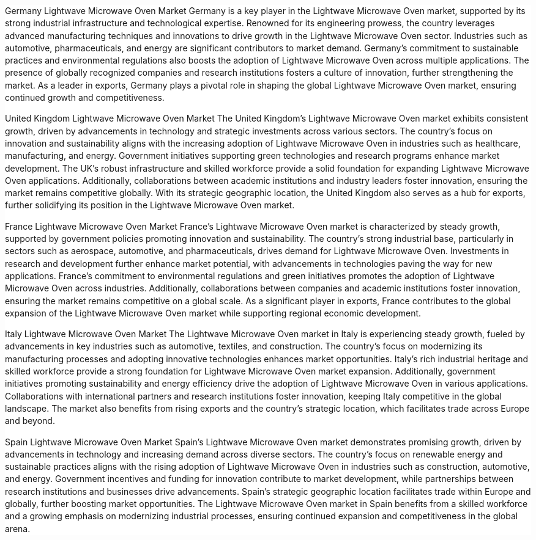 Germany Lightwave Microwave Oven Market
Germany is a key player in the Lightwave Microwave Oven market, supported by its strong industrial infrastructure and technological expertise. Renowned for its engineering prowess, the country leverages advanced manufacturing techniques and innovations to drive growth in the Lightwave Microwave Oven sector. Industries such as automotive, pharmaceuticals, and energy are significant contributors to market demand. Germany’s commitment to sustainable practices and environmental regulations also boosts the adoption of Lightwave Microwave Oven across multiple applications. The presence of globally recognized companies and research institutions fosters a culture of innovation, further strengthening the market. As a leader in exports, Germany plays a pivotal role in shaping the global Lightwave Microwave Oven market, ensuring continued growth and competitiveness.

United Kingdom Lightwave Microwave Oven Market
The United Kingdom’s Lightwave Microwave Oven market exhibits consistent growth, driven by advancements in technology and strategic investments across various sectors. The country’s focus on innovation and sustainability aligns with the increasing adoption of Lightwave Microwave Oven in industries such as healthcare, manufacturing, and energy. Government initiatives supporting green technologies and research programs enhance market development. The UK’s robust infrastructure and skilled workforce provide a solid foundation for expanding Lightwave Microwave Oven applications. Additionally, collaborations between academic institutions and industry leaders foster innovation, ensuring the market remains competitive globally. With its strategic geographic location, the United Kingdom also serves as a hub for exports, further solidifying its position in the Lightwave Microwave Oven market.

France Lightwave Microwave Oven Market
France’s Lightwave Microwave Oven market is characterized by steady growth, supported by government policies promoting innovation and sustainability. The country’s strong industrial base, particularly in sectors such as aerospace, automotive, and pharmaceuticals, drives demand for Lightwave Microwave Oven. Investments in research and development further enhance market potential, with advancements in technologies paving the way for new applications. France’s commitment to environmental regulations and green initiatives promotes the adoption of Lightwave Microwave Oven across industries. Additionally, collaborations between companies and academic institutions foster innovation, ensuring the market remains competitive on a global scale. As a significant player in exports, France contributes to the global expansion of the Lightwave Microwave Oven market while supporting regional economic development.

Italy Lightwave Microwave Oven Market
The Lightwave Microwave Oven market in Italy is experiencing steady growth, fueled by advancements in key industries such as automotive, textiles, and construction. The country’s focus on modernizing its manufacturing processes and adopting innovative technologies enhances market opportunities. Italy’s rich industrial heritage and skilled workforce provide a strong foundation for Lightwave Microwave Oven market expansion. Additionally, government initiatives promoting sustainability and energy efficiency drive the adoption of Lightwave Microwave Oven in various applications. Collaborations with international partners and research institutions foster innovation, keeping Italy competitive in the global landscape. The market also benefits from rising exports and the country’s strategic location, which facilitates trade across Europe and beyond.

Spain Lightwave Microwave Oven Market
Spain’s Lightwave Microwave Oven market demonstrates promising growth, driven by advancements in technology and increasing demand across diverse sectors. The country’s focus on renewable energy and sustainable practices aligns with the rising adoption of Lightwave Microwave Oven in industries such as construction, automotive, and energy. Government incentives and funding for innovation contribute to market development, while partnerships between research institutions and businesses drive advancements. Spain’s strategic geographic location facilitates trade within Europe and globally, further boosting market opportunities. The Lightwave Microwave Oven market in Spain benefits from a skilled workforce and a growing emphasis on modernizing industrial processes, ensuring continued expansion and competitiveness in the global arena.
